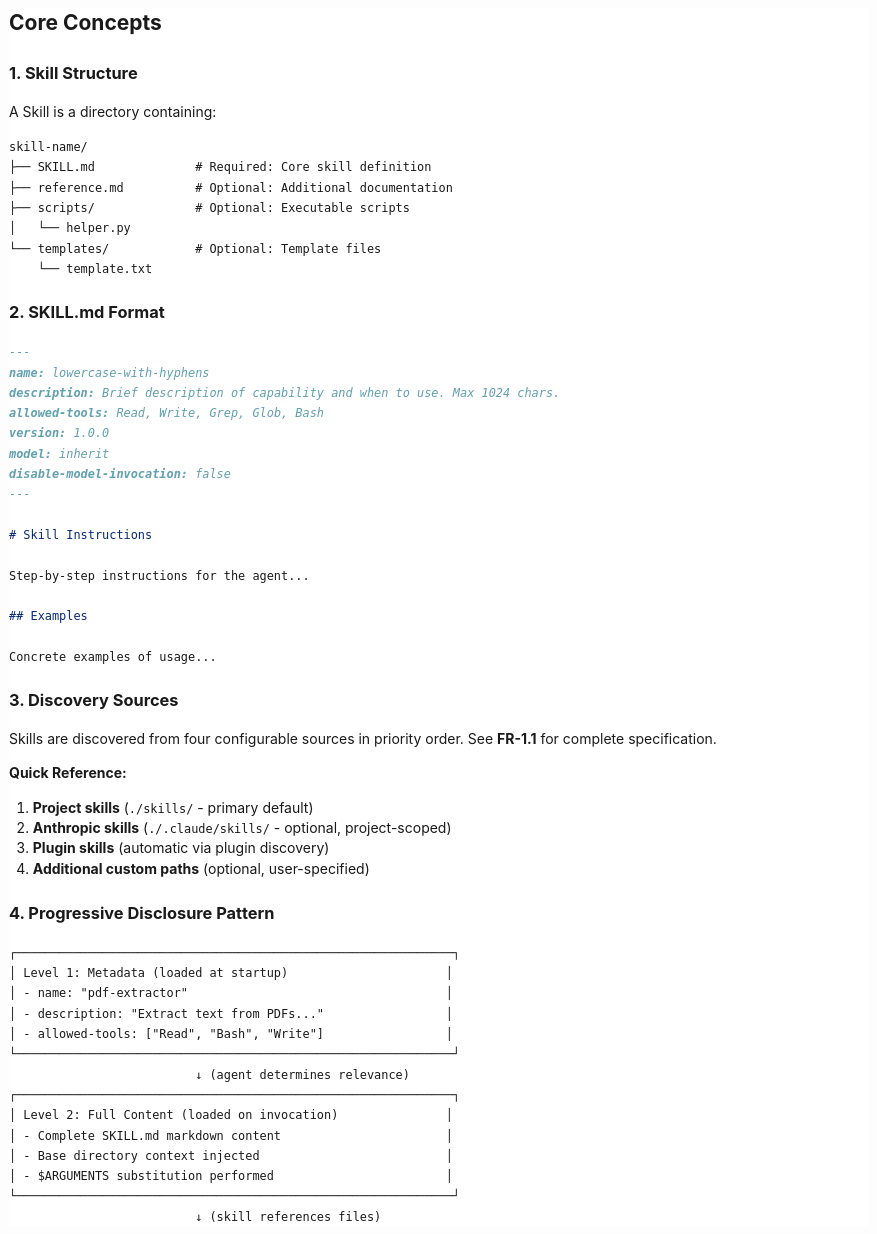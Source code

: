 ## Core Concepts

### 1. Skill Structure

A Skill is a directory containing:

```
skill-name/
├── SKILL.md              # Required: Core skill definition
├── reference.md          # Optional: Additional documentation
├── scripts/              # Optional: Executable scripts
│   └── helper.py
└── templates/            # Optional: Template files
    └── template.txt
```

### 2. SKILL.md Format

```markdown
---
name: lowercase-with-hyphens
description: Brief description of capability and when to use. Max 1024 chars.
allowed-tools: Read, Write, Grep, Glob, Bash
version: 1.0.0
model: inherit
disable-model-invocation: false
---

# Skill Instructions

Step-by-step instructions for the agent...

## Examples

Concrete examples of usage...
```

### 3. Discovery Sources

Skills are discovered from four configurable sources in priority order. See **FR-1.1** for complete specification.

**Quick Reference:**
1. **Project skills** (`./skills/` - primary default)
2. **Anthropic skills** (`./.claude/skills/` - optional, project-scoped)
3. **Plugin skills** (automatic via plugin discovery)
4. **Additional custom paths** (optional, user-specified)

### 4. Progressive Disclosure Pattern

```
┌─────────────────────────────────────────────────────────────┐
│ Level 1: Metadata (loaded at startup)                      │
│ - name: "pdf-extractor"                                    │
│ - description: "Extract text from PDFs..."                 │
│ - allowed-tools: ["Read", "Bash", "Write"]                 │
└─────────────────────────────────────────────────────────────┘
                          ↓ (agent determines relevance)
┌─────────────────────────────────────────────────────────────┐
│ Level 2: Full Content (loaded on invocation)               │
│ - Complete SKILL.md markdown content                       │
│ - Base directory context injected                          │
│ - $ARGUMENTS substitution performed                        │
└─────────────────────────────────────────────────────────────┘
                          ↓ (skill references files)
```